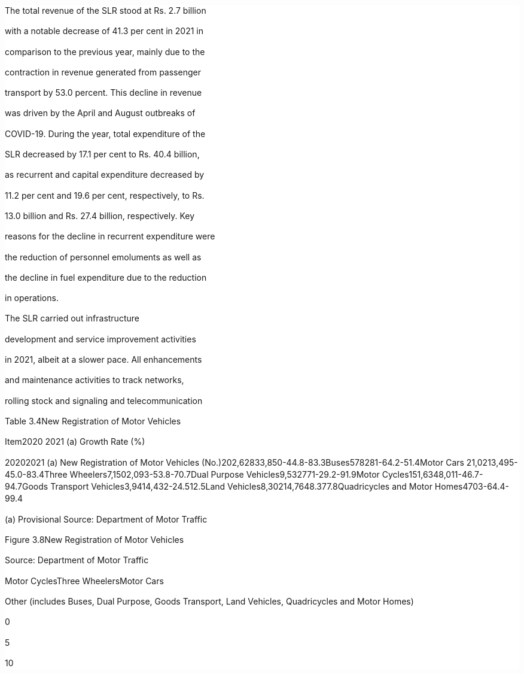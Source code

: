 The total revenue of the SLR stood at Rs. 2.7 billion

with a notable decrease of 41.3 per cent in 2021 in

comparison to the previous year, mainly due to the

contraction in revenue generated from passenger

transport by 53.0 percent. This decline in revenue

was driven by the April and August outbreaks of

COVID-19. During the year, total expenditure of the

SLR decreased by 17.1 per cent to Rs. 40.4 billion,

as recurrent and capital expenditure decreased by

11.2 per cent and 19.6 per cent, respectively, to Rs.

13.0 billion and Rs. 27.4 billion, respectively. Key

reasons for the decline in recurrent expenditure were

the reduction of personnel emoluments as well as

the decline in fuel expenditure due to the reduction

in operations.

The SLR carried out infrastructure

development and service improvement activities

in 2021, albeit at a slower pace. All enhancements

and maintenance activities to track networks,

rolling stock and signaling and telecommunication

Table 3.4New Registration of Motor Vehicles

Item2020 2021 (a) Growth Rate (%)

20202021 (a) New Registration of Motor Vehicles (No.)202,62833,850-44.8-83.3Buses578281-64.2-51.4Motor Cars 21,0213,495-45.0-83.4Three Wheelers7,1502,093-53.8-70.7Dual Purpose Vehicles9,532771-29.2-91.9Motor Cycles151,6348,011-46.7-94.7Goods Transport Vehicles3,9414,432-24.512.5Land Vehicles8,30214,7648.377.8Quadricycles and Motor Homes4703-64.4-99.4

(a) Provisional Source: Department of Motor Traffic

Figure 3.8New Registration of Motor Vehicles

Source: Department of Motor Traffic

Motor CyclesThree WheelersMotor Cars

Other (includes Buses, Dual Purpose, Goods Transport, Land Vehicles, Quadricycles and Motor Homes)

0

5

10
